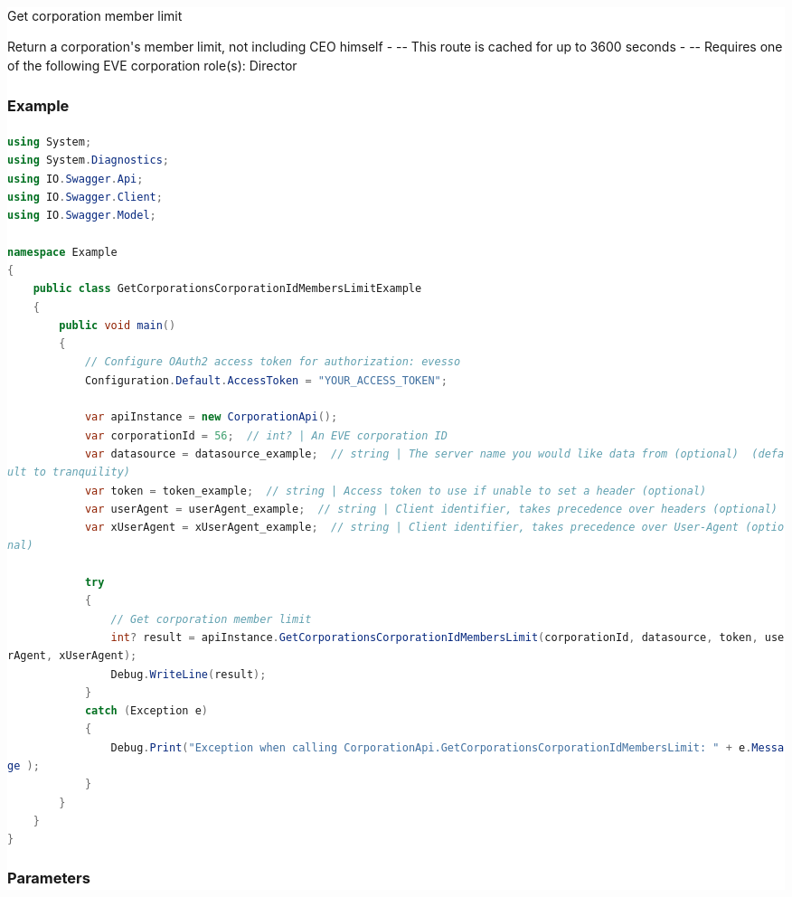 Get corporation member limit

Return a corporation's member limit, not including CEO himself  - --  This route is cached for up to 3600 seconds  - -- Requires one of the following EVE corporation role(s): Director

### Example
```csharp
using System;
using System.Diagnostics;
using IO.Swagger.Api;
using IO.Swagger.Client;
using IO.Swagger.Model;

namespace Example
{
    public class GetCorporationsCorporationIdMembersLimitExample
    {
        public void main()
        {
            // Configure OAuth2 access token for authorization: evesso
            Configuration.Default.AccessToken = "YOUR_ACCESS_TOKEN";

            var apiInstance = new CorporationApi();
            var corporationId = 56;  // int? | An EVE corporation ID
            var datasource = datasource_example;  // string | The server name you would like data from (optional)  (default to tranquility)
            var token = token_example;  // string | Access token to use if unable to set a header (optional) 
            var userAgent = userAgent_example;  // string | Client identifier, takes precedence over headers (optional) 
            var xUserAgent = xUserAgent_example;  // string | Client identifier, takes precedence over User-Agent (optional) 

            try
            {
                // Get corporation member limit
                int? result = apiInstance.GetCorporationsCorporationIdMembersLimit(corporationId, datasource, token, userAgent, xUserAgent);
                Debug.WriteLine(result);
            }
            catch (Exception e)
            {
                Debug.Print("Exception when calling CorporationApi.GetCorporationsCorporationIdMembersLimit: " + e.Message );
            }
        }
    }
}
```

### Parameters
